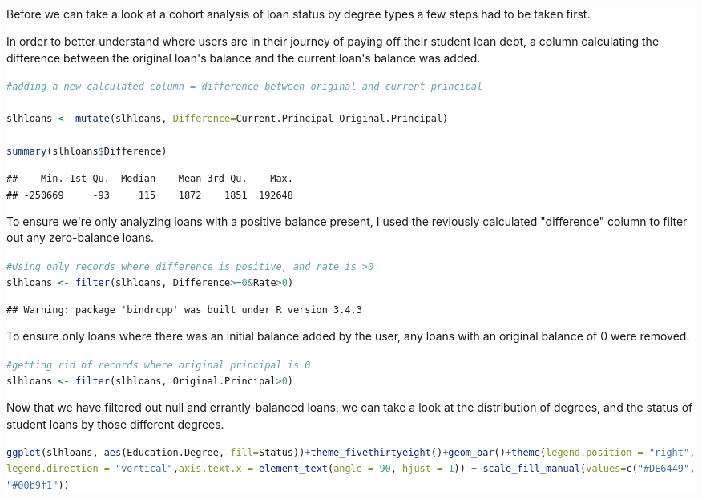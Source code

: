 Before we can take a look at a cohort analysis of loan status by degree types a few steps had to be taken first.

In order to better understand where users are in their journey of paying off their student loan debt, a column calculating the difference between the original loan's balance and the current loan's balance was added.

``` r
#adding a new calculated column = difference between original and current principal

slhloans <- mutate(slhloans, Difference=Current.Principal-Original.Principal)

summary(slhloans$Difference)
```

    ##    Min. 1st Qu.  Median    Mean 3rd Qu.    Max. 
    ## -250669     -93     115    1872    1851  192648

To ensure we're only analyzing loans with a positive balance present, I used the reviously calculated "difference" column to filter out any zero-balance loans.

``` r
#Using only records where difference is positive, and rate is >0
slhloans <- filter(slhloans, Difference>=0&Rate>0)
```

    ## Warning: package 'bindrcpp' was built under R version 3.4.3

To ensure only loans where there was an initial balance added by the user, any loans with an original balance of 0 were removed.

``` r
#getting rid of records where original principal is 0
slhloans <- filter(slhloans, Original.Principal>0)
```

Now that we have filtered out null and errantly-balanced loans, we can take a look at the distribution of degrees, and the status of student loans by those different degrees.

``` r
ggplot(slhloans, aes(Education.Degree, fill=Status))+theme_fivethirtyeight()+geom_bar()+theme(legend.position = "right", legend.direction = "vertical",axis.text.x = element_text(angle = 90, hjust = 1)) + scale_fill_manual(values=c("#DE6449", "#00b9f1"))
```
